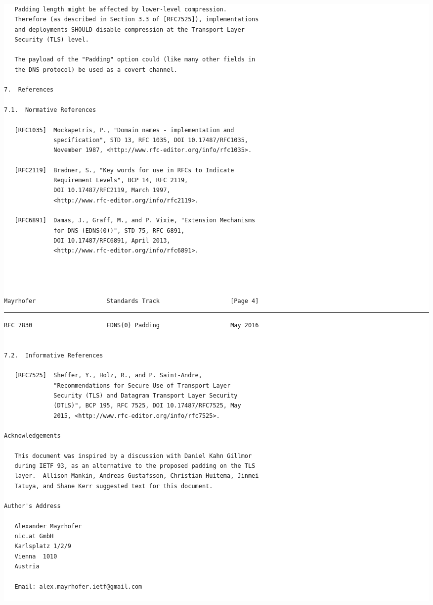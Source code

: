 ``` newpage
   Padding length might be affected by lower-level compression.
   Therefore (as described in Section 3.3 of [RFC7525]), implementations
   and deployments SHOULD disable compression at the Transport Layer
   Security (TLS) level.

   The payload of the "Padding" option could (like many other fields in
   the DNS protocol) be used as a covert channel.

7.  References

7.1.  Normative References

   [RFC1035]  Mockapetris, P., "Domain names - implementation and
              specification", STD 13, RFC 1035, DOI 10.17487/RFC1035,
              November 1987, <http://www.rfc-editor.org/info/rfc1035>.

   [RFC2119]  Bradner, S., "Key words for use in RFCs to Indicate
              Requirement Levels", BCP 14, RFC 2119,
              DOI 10.17487/RFC2119, March 1997,
              <http://www.rfc-editor.org/info/rfc2119>.

   [RFC6891]  Damas, J., Graff, M., and P. Vixie, "Extension Mechanisms
              for DNS (EDNS(0))", STD 75, RFC 6891,
              DOI 10.17487/RFC6891, April 2013,
              <http://www.rfc-editor.org/info/rfc6891>.




Mayrhofer                    Standards Track                    [Page 4]
```

------------------------------------------------------------------------

``` newpage
RFC 7830                     EDNS(0) Padding                    May 2016


7.2.  Informative References

   [RFC7525]  Sheffer, Y., Holz, R., and P. Saint-Andre,
              "Recommendations for Secure Use of Transport Layer
              Security (TLS) and Datagram Transport Layer Security
              (DTLS)", BCP 195, RFC 7525, DOI 10.17487/RFC7525, May
              2015, <http://www.rfc-editor.org/info/rfc7525>.

Acknowledgements

   This document was inspired by a discussion with Daniel Kahn Gillmor
   during IETF 93, as an alternative to the proposed padding on the TLS
   layer.  Allison Mankin, Andreas Gustafsson, Christian Huitema, Jinmei
   Tatuya, and Shane Kerr suggested text for this document.

Author's Address

   Alexander Mayrhofer
   nic.at GmbH
   Karlsplatz 1/2/9
   Vienna  1010
   Austria

   Email: alex.mayrhofer.ietf@gmail.com


```